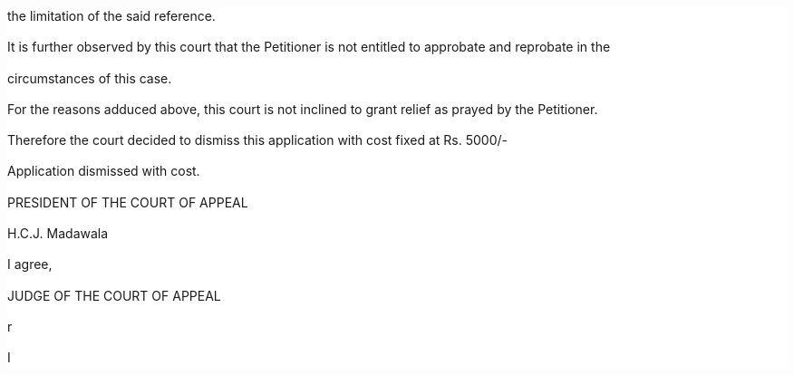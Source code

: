 the limitation of the said reference.

It is further observed by this court that the Petitioner is not entitled to approbate and reprobate in the

circumstances of this case.

For the reasons adduced above, this court is not inclined to grant relief as prayed by the Petitioner.

Therefore the court decided to dismiss this application with cost fixed at Rs. 5000/-

Application dismissed with cost.

PRESIDENT OF THE COURT OF APPEAL

H.C.J. Madawala

I agree,

JUDGE OF THE COURT OF APPEAL

r

I